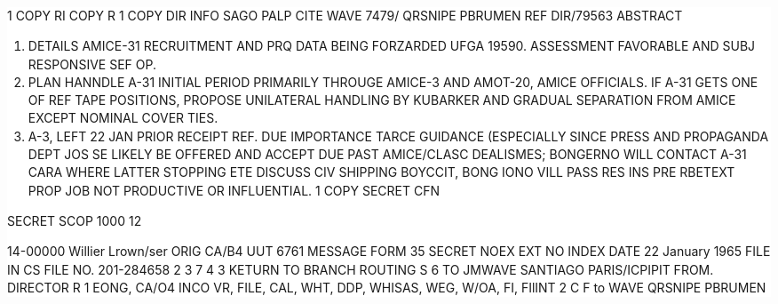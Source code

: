 1
COPY
RI
COPY
R
1
COPY
DIR INFO SAGO PALP CITE WAVE 7479/
QRSNIPE PBRUMEN
REF DIR/79563
ABSTRACT
1. DETAILS AMICE-31 RECRUITMENT AND PRQ DATA BEING FORZARDED
UFGA 19590. ASSESSMENT FAVORABLE AND SUBJ RESPONSIVE SEF OP.
2. PLAN HANNDLE A-31 INITIAL PERIOD PRIMARILY THROUGE AMICE-3
AND AMOT-20, AMICE OFFICIALS. IF A-31 GETS ONE OF REF TAPE
POSITIONS, PROPOSE UNILATERAL HANDLING BY KUBARKER AND GRADUAL
SEPARATION FROM AMICE EXCEPT NOMINAL COVER TIES.
3. A-3, LEFT 22 JAN PRIOR RECEIPT REF. DUE IMPORTANCE TARCE
GUIDANCE (ESPECIALLY SINCE PRESS AND PROPAGANDA DEPT JOS SE
LIKELY BE OFFERED AND ACCEPT DUE PAST AMICE/CLASC DEALISMES;
BONGERNO WILL CONTACT A-31 CARA WHERE LATTER STOPPING ETE
DISCUSS CIV SHIPPING BOYCCIT, BONG IONO VILL PASS RES INS
PRE
RBETEXT PROP JOB NOT PRODUCTIVE OR INFLUENTIAL.
1
COPY
SECRET
CFN

SECRET
SCOP
1000 12

14-00000
Willier Lrown/ser
ORIG CA/B4
UUT
6761
MESSAGE FORM 35
SECRET
NOEX
EXT
NO INDEX
DATE 22 January 1965
FILE IN CS FILE NO. 201-284658
2
3
7
4
3
KETURN TO BRANCH
ROUTING
S
6
TO JMWAVE SANTIAGO PARIS/ICPIPIT
FROM. DIRECTOR
R
1
EONG, CA/O4
INCO VR, FILE, CAL, WHT, DDP, WHISAS, WEG, W/OA, FI, FIlINT 2
C
F
to WAVE
QRSNIPE PBRUMEN